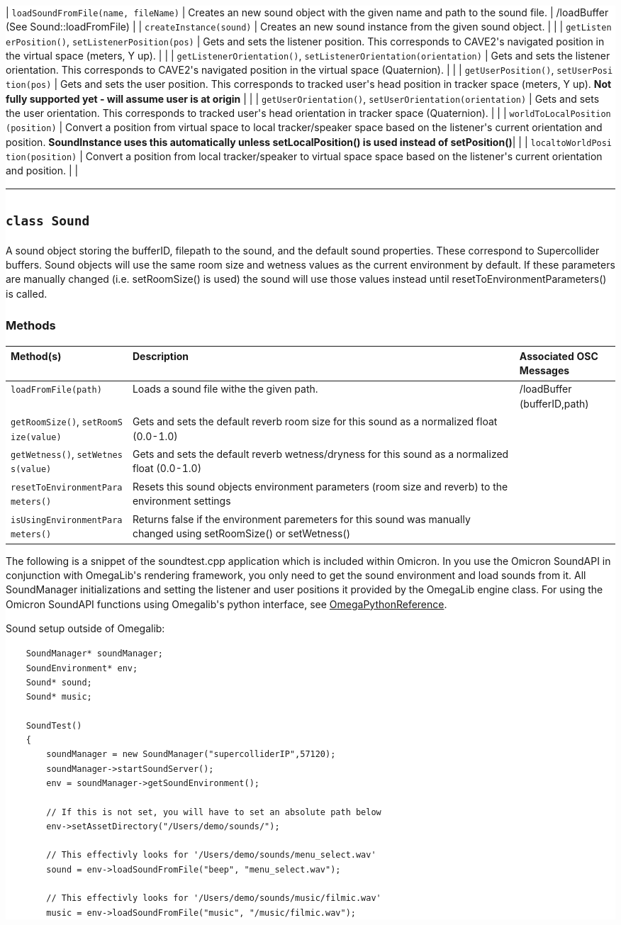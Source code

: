 | `loadSoundFromFile(name, fileName)` | Creates an new sound object with the given name and path to the sound file. | /loadBuffer (See Sound::loadFromFile) |
| `createInstance(sound)` | Creates an new sound instance from the given sound object. |  |
| `getListenerPosition()`, `setListenerPosition(pos)` | Gets and sets the listener position. This corresponds to CAVE2's navigated position in the virtual space (meters, Y up). |  |
| `getListenerOrientation()`, `setListenerOrientation(orientation)` | Gets and sets the listener orientation. This corresponds to CAVE2's navigated position in the virtual space (Quaternion). |  |
| `getUserPosition()`, `setUserPosition(pos)` | Gets and sets the user position. This corresponds to tracked user's head position in tracker space (meters, Y up). **Not fully supported yet - will assume user is at origin** |  |
| `getUserOrientation()`, `setUserOrientation(orientation)` | Gets and sets the user orientation. This corresponds to tracked user's head orientation in tracker space (Quaternion). |  |
| `worldToLocalPosition(position)` | Convert a position from virtual space to local tracker/speaker space based on the listener's current orientation and position. **SoundInstance uses this automatically unless setLocalPosition() is used instead of setPosition()**|  |
| `localtoWorldPosition(position)` | Convert a position from local tracker/speaker to virtual space space based on the listener's current orientation and position. |  |


---

## `class Sound` ##
A sound object storing the bufferID, filepath to the sound, and the default sound properties. These correspond to Supercollider buffers. Sound objects will use the same room size and wetness values as the current environment by default. If these parameters are manually changed (i.e. setRoomSize() is used) the sound will use those values instead until resetToEnvironmentParameters() is called.

### Methods ###
| Method(s) | Description | Associated OSC Messages |
|:----------|:------------|:------------------------|
| `loadFromFile(path)` | Loads a sound file withe the given path. | /loadBuffer (bufferID,path) |
| `getRoomSize()`, `setRoomSize(value)` | Gets and sets the default reverb room size for this sound as a normalized float (0.0-1.0) |  |
| `getWetness()`, `setWetness(value)` | Gets and sets the default reverb wetness/dryness for this sound as a normalized float (0.0-1.0) |  |
| `resetToEnvironmentParameters()` | Resets this sound objects environment parameters (room size and reverb) to the environment settings |  |
| `isUsingEnvironmentParameters()` | Returns false if the environment paremeters for this sound was manually changed using setRoomSize() or setWetness() |  |

The following is a snippet of the soundtest.cpp application which is included within Omicron.
In you use the Omicron SoundAPI in conjunction with OmegaLib's rendering framework, you only need to get the sound environment and load sounds from it. All SoundManager initializations and setting the listener and user positions it provided by the OmegaLib engine class. For using the Omicron SoundAPI functions using Omegalib's python interface, see [OmegaPythonReference](http://code.google.com/p/omegalib/wiki/OmegaPythonReference#Sound_Management).

Sound setup outside of Omegalib:
```
	SoundManager* soundManager;
	SoundEnvironment* env;
	Sound* sound;
	Sound* music;
	
	SoundTest()
	{
		soundManager = new SoundManager("supercolliderIP",57120);
		soundManager->startSoundServer();
		env = soundManager->getSoundEnvironment();
		
		// If this is not set, you will have to set an absolute path below
		env->setAssetDirectory("/Users/demo/sounds/");
		
		// This effectivly looks for '/Users/demo/sounds/menu_select.wav'
		sound = env->loadSoundFromFile("beep", "menu_select.wav");
		
		// This effectivly looks for '/Users/demo/sounds/music/filmic.wav'
		music = env->loadSoundFromFile("music", "/music/filmic.wav");
```